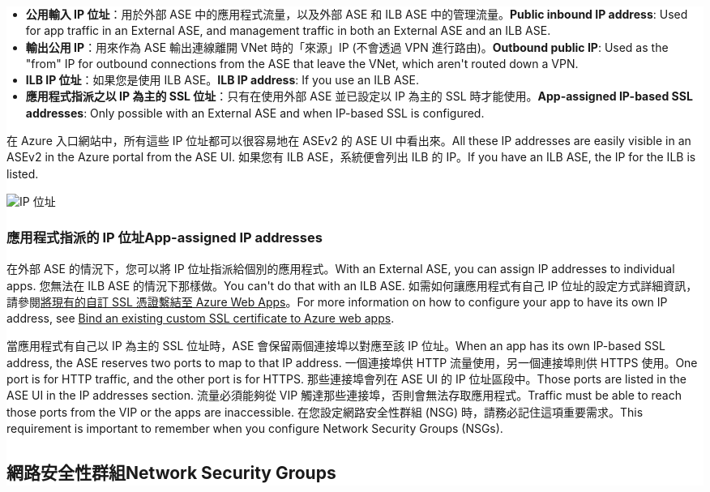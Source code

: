 - <span data-ttu-id="0d926-245">**公用輸入 IP 位址**：用於外部 ASE 中的應用程式流量，以及外部 ASE 和 ILB ASE 中的管理流量。</span><span class="sxs-lookup"><span data-stu-id="0d926-245">**Public inbound IP address**: Used for app traffic in an External ASE, and management traffic in both an External ASE and an ILB ASE.</span></span>
- <span data-ttu-id="0d926-246">**輸出公用 IP**：用來作為 ASE 輸出連線離開 VNet 時的「來源」IP (不會透過 VPN 進行路由)。</span><span class="sxs-lookup"><span data-stu-id="0d926-246">**Outbound public IP**: Used as the "from" IP for outbound connections from the ASE that leave the VNet, which aren't routed down a VPN.</span></span>
- <span data-ttu-id="0d926-247">**ILB IP 位址**：如果您是使用 ILB ASE。</span><span class="sxs-lookup"><span data-stu-id="0d926-247">**ILB IP address**: If you use an ILB ASE.</span></span>
- <span data-ttu-id="0d926-248">**應用程式指派之以 IP 為主的 SSL 位址**：只有在使用外部 ASE 並已設定以 IP 為主的 SSL 時才能使用。</span><span class="sxs-lookup"><span data-stu-id="0d926-248">**App-assigned IP-based SSL addresses**: Only possible with an External ASE and when IP-based SSL is configured.</span></span>

<span data-ttu-id="0d926-249">在 Azure 入口網站中，所有這些 IP 位址都可以很容易地在 ASEv2 的 ASE UI 中看出來。</span><span class="sxs-lookup"><span data-stu-id="0d926-249">All these IP addresses are easily visible in an ASEv2 in the Azure portal from the ASE UI.</span></span> <span data-ttu-id="0d926-250">如果您有 ILB ASE，系統便會列出 ILB 的 IP。</span><span class="sxs-lookup"><span data-stu-id="0d926-250">If you have an ILB ASE, the IP for the ILB is listed.</span></span>

![IP 位址][3]

### <a name="app-assigned-ip-addresses"></a><span data-ttu-id="0d926-252">應用程式指派的 IP 位址</span><span class="sxs-lookup"><span data-stu-id="0d926-252">App-assigned IP addresses</span></span> ###

<span data-ttu-id="0d926-253">在外部 ASE 的情況下，您可以將 IP 位址指派給個別的應用程式。</span><span class="sxs-lookup"><span data-stu-id="0d926-253">With an External ASE, you can assign IP addresses to individual apps.</span></span> <span data-ttu-id="0d926-254">您無法在 ILB ASE 的情況下那樣做。</span><span class="sxs-lookup"><span data-stu-id="0d926-254">You can't do that with an ILB ASE.</span></span> <span data-ttu-id="0d926-255">如需如何讓應用程式有自己 IP 位址的設定方式詳細資訊，請參閱[將現有的自訂 SSL 憑證繫結至 Azure Web Apps](../../app-service-web/app-service-web-tutorial-custom-ssl.md)。</span><span class="sxs-lookup"><span data-stu-id="0d926-255">For more information on how to configure your app to have its own IP address, see [Bind an existing custom SSL certificate to Azure web apps](../../app-service-web/app-service-web-tutorial-custom-ssl.md).</span></span>

<span data-ttu-id="0d926-256">當應用程式有自己以 IP 為主的 SSL 位址時，ASE 會保留兩個連接埠以對應至該 IP 位址。</span><span class="sxs-lookup"><span data-stu-id="0d926-256">When an app has its own IP-based SSL address, the ASE reserves two ports to map to that IP address.</span></span> <span data-ttu-id="0d926-257">一個連接埠供 HTTP 流量使用，另一個連接埠則供 HTTPS 使用。</span><span class="sxs-lookup"><span data-stu-id="0d926-257">One port is for HTTP traffic, and the other port is for HTTPS.</span></span> <span data-ttu-id="0d926-258">那些連接埠會列在 ASE UI 的 IP 位址區段中。</span><span class="sxs-lookup"><span data-stu-id="0d926-258">Those ports are listed in the ASE UI in the IP addresses section.</span></span> <span data-ttu-id="0d926-259">流量必須能夠從 VIP 觸達那些連接埠，否則會無法存取應用程式。</span><span class="sxs-lookup"><span data-stu-id="0d926-259">Traffic must be able to reach those ports from the VIP or the apps are inaccessible.</span></span> <span data-ttu-id="0d926-260">在您設定網路安全性群組 (NSG) 時，請務必記住這項重要需求。</span><span class="sxs-lookup"><span data-stu-id="0d926-260">This requirement is important to remember when you configure Network Security Groups (NSGs).</span></span>

## <a name="network-security-groups"></a><span data-ttu-id="0d926-261">網路安全性群組</span><span class="sxs-lookup"><span data-stu-id="0d926-261">Network Security Groups</span></span> ##


[1]: ./media/network_considerations_with_an_app_service_environment/networkase-overflow.png
[2]: ./media/network_considerations_with_an_app_service_environment/networkase-overflow2.png
[3]: ./media/network_considerations_with_an_app_service_environment/networkase-ipaddresses.png
[4]: ./media/network_considerations_with_an_app_service_environment/networkase-inboundnsg.png
[5]: ./media/network_considerations_with_an_app_service_environment/networkase-outboundnsg.png
[6]: ./media/network_considerations_with_an_app_service_environment/networkase-udr.png
[7]: ./media/network_considerations_with_an_app_service_environment/networkase-subnet.png
[Intro]: ./intro.md
[MakeExternalASE]: ./create-external-ase.md
[MakeASEfromTemplate]: ./create-from-template.md
[MakeILBASE]: ./create-ilb-ase.md
[ASENetwork]: ./network-info.md
[ASEReadme]: ./readme.md
[UsingASE]: ./using-an-ase.md
[UDRs]: ../../virtual-network/virtual-networks-udr-overview.md
[NSGs]: ../../virtual-network/virtual-networks-nsg.md
[ConfigureASEv1]: ../../app-service-web/app-service-web-configure-an-app-service-environment.md
[ASEv1Intro]: ../../app-service-web/app-service-app-service-environment-intro.md
[webapps]: ../../app-service-web/app-service-web-overview.md
[mobileapps]: ../../app-service-mobile/app-service-mobile-value-prop.md
[APIapps]: ../../app-service-api/app-service-api-apps-why-best-platform.md
[Functions]: ../../azure-functions/index.yml
[Pricing]: http://azure.microsoft.com/pricing/details/app-service/
[ARMOverview]: ../../azure-resource-manager/resource-group-overview.md
[ConfigureSSL]: ../../app-service-web/web-sites-purchase-ssl-web-site.md
[Kudu]: http://azure.microsoft.com/resources/videos/super-secret-kudu-debug-console-for-azure-web-sites/
[AppDeploy]: ../../app-service-web/web-sites-deploy.md
[ASEWAF]: ../../app-service-web/app-service-app-service-environment-web-application-firewall.md
[AppGW]: ../../application-gateway/application-gateway-web-application-firewall-overview.md
[ASEManagement]: ./management-addresses.md